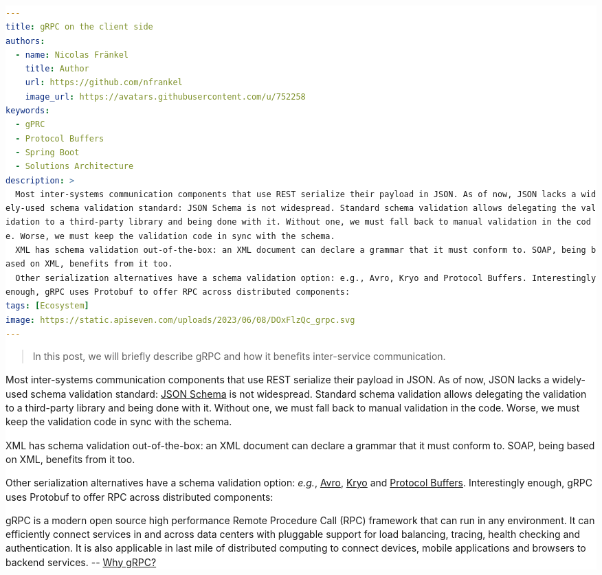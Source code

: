 ```yaml
---
title: gRPC on the client side
authors:
  - name: Nicolas Fränkel
    title: Author
    url: https://github.com/nfrankel
    image_url: https://avatars.githubusercontent.com/u/752258
keywords:
  - gPRC
  - Protocol Buffers
  - Spring Boot
  - Solutions Architecture
description: >
  Most inter-systems communication components that use REST serialize their payload in JSON. As of now, JSON lacks a widely-used schema validation standard: JSON Schema is not widespread. Standard schema validation allows delegating the validation to a third-party library and being done with it. Without one, we must fall back to manual validation in the code. Worse, we must keep the validation code in sync with the schema.
  XML has schema validation out-of-the-box: an XML document can declare a grammar that it must conform to. SOAP, being based on XML, benefits from it too.
  Other serialization alternatives have a schema validation option: e.g., Avro, Kryo and Protocol Buffers. Interestingly enough, gRPC uses Protobuf to offer RPC across distributed components:
tags: [Ecosystem]
image: https://static.apiseven.com/uploads/2023/06/08/DOxFlzQc_grpc.svg
---
```


>In this post, we will briefly describe gRPC and how it benefits inter-service communication.



<head>
    <link rel="canonical" href="https://blog.frankel.ch/grpc-client-side/" />
</head>

Most inter-systems communication components that use REST serialize their payload in JSON. As of now, JSON lacks a widely-used schema validation standard: [JSON Schema](https://json-schema.org/) is not widespread. Standard schema validation allows delegating the validation to a third-party library and being done with it. Without one, we must fall back to manual validation in the code. Worse, we must keep the validation code in sync with the schema.

XML has schema validation out-of-the-box: an XML document can declare a grammar that it must conform to. SOAP, being based on XML, benefits from it too.

Other serialization alternatives have a schema validation option: _e.g._, [Avro](https://avro.apache.org/), [Kryo](https://github.com/EsotericSoftware/kryo) and [Protocol Buffers](https://protobuf.dev/). Interestingly enough, gRPC uses Protobuf to offer RPC across distributed components:

gRPC is a modern open source high performance Remote Procedure Call (RPC) framework that can run in any environment. It can efficiently connect services in and across data centers with pluggable support for load balancing, tracing, health checking and authentication. It is also applicable in last mile of distributed computing to connect devices, mobile applications and browsers to backend services. -- [Why gRPC?](https://grpc.io/)
